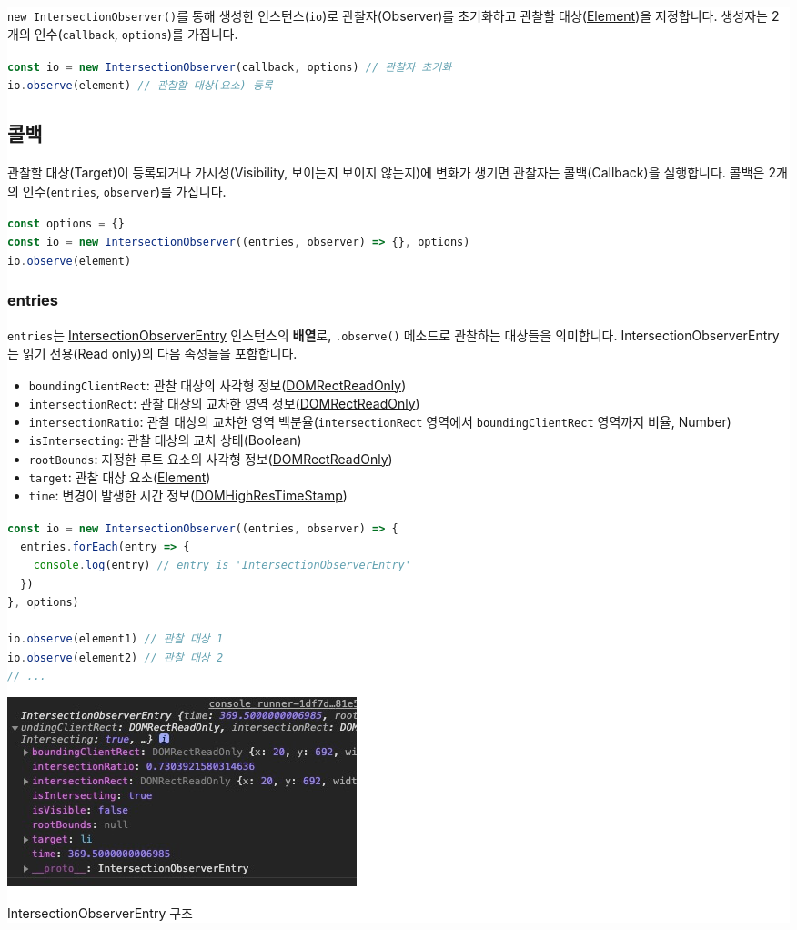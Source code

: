 `new IntersectionObserver()`를 통해 생성한 인스턴스(`io`)로 관찰자(Observer)를 초기화하고 관찰할 대상([Element](https://developer.mozilla.org/ko/docs/Web/API/Element))을 지정합니다.
생성자는 2개의 인수(`callback`, `options`)를 가집니다.

```js
const io = new IntersectionObserver(callback, options) // 관찰자 초기화
io.observe(element) // 관찰할 대상(요소) 등록
```

## 콜백

관찰할 대상(Target)이 등록되거나 가시성(Visibility, 보이는지 보이지 않는지)에 변화가 생기면 관찰자는 콜백(Callback)을 실행합니다.
콜백은 2개의 인수(`entries`, `observer`)를 가집니다.

```js
const options = {}
const io = new IntersectionObserver((entries, observer) => {}, options)
io.observe(element)
```

### entries

`entries`는 [IntersectionObserverEntry](https://developer.mozilla.org/en-US/docs/Web/API/IntersectionObserverEntry) 인스턴스의 <strong>배열</strong>로, `.observe()` 메소드로 관찰하는 대상들을 의미합니다.
IntersectionObserverEntry는 읽기 전용(Read only)의 다음 속성들을 포함합니다.

- `boundingClientRect`: 관찰 대상의 사각형 정보([DOMRectReadOnly](https://developer.mozilla.org/en-US/docs/Web/API/DOMRectReadOnly))
- `intersectionRect`: 관찰 대상의 교차한 영역 정보([DOMRectReadOnly](https://developer.mozilla.org/en-US/docs/Web/API/DOMRectReadOnly))
- `intersectionRatio`: 관찰 대상의 교차한 영역 백분율(`intersectionRect` 영역에서 `boundingClientRect` 영역까지 비율, Number)
- `isIntersecting`: 관찰 대상의 교차 상태(Boolean)
- `rootBounds`: 지정한 루트 요소의 사각형 정보([DOMRectReadOnly](https://developer.mozilla.org/en-US/docs/Web/API/DOMRectReadOnly))
- `target`: 관찰 대상 요소([Element](https://developer.mozilla.org/en-US/docs/Web/API/Element))
- `time`: 변경이 발생한 시간 정보([DOMHighResTimeStamp](https://developer.mozilla.org/en-US/docs/Web/API/DOMHighResTimeStamp))

```js
const io = new IntersectionObserver((entries, observer) => {
  entries.forEach(entry => {
    console.log(entry) // entry is 'IntersectionObserverEntry'
  })
}, options)

io.observe(element1) // 관찰 대상 1
io.observe(element2) // 관찰 대상 2
// ...
```

![intersection observer entry object](./assets/intersection-observer-entry-object.jpg)
<div class="image-caption">IntersectionObserverEntry 구조</div>
